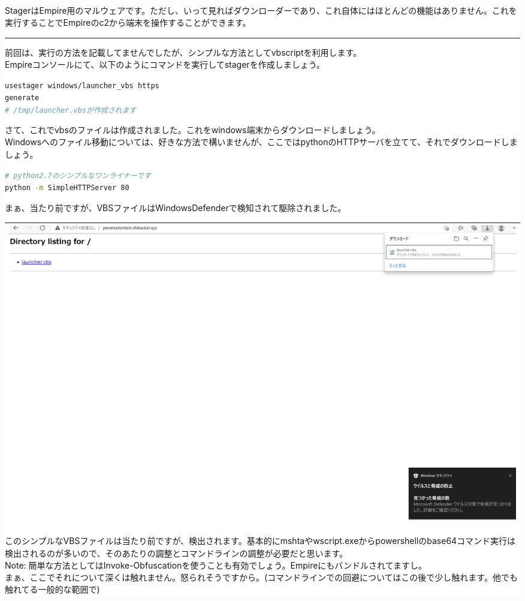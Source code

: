 StagerはEmpire用のマルウェアです。ただし、いって見ればダウンローダーであり、これ自体にはほとんどの機能はありません。これを実行することでEmpireのc2から端末を操作することができます。  

----

前回は、実行の方法を記載してませんでしたが、シンプルな方法としてvbscriptを利用します。  
Empireコンソールにて、以下のようにコマンドを実行してstagerを作成しましょう。  

```bash
usestager windows/launcher_vbs https
generate
# /tmp/launcher.vbsが作成されます
```

さて、これでvbsのファイルは作成されました。これをwindows端末からダウンロードしましょう。  
Windowsへのファイル移動については、好きな方法で構いませんが、ここではpythonのHTTPサーバを立てて、それでダウンロードしましょう。  

```bash
# python2.7のシンプルなワンライナーです
python -m SimpleHTTPServer 80
```

まぁ、当たり前ですが、VBSファイルはWindowsDefenderで検知されて駆除されました。  

|![Defenderでの検知](https://github.com/proshiba/tech-memo/raw/main/hacking/images/empiredemo/detectedbydefender.png)|
|:--:|

このシンプルなVBSファイルは当たり前ですが、検出されます。基本的にmshtaやwscript.exeからpowershellのbase64コマンド実行は検出されるのが多いので、そのあたりの調整とコマンドラインの調整が必要だと思います。  
Note: 簡単な方法としてはInvoke-Obfuscationを使うことも有効でしょう。Empireにもバンドルされてますし。  
まぁ、ここでそれについて深くは触れません。怒られそうですから。(コマンドラインでの回避についてはこの後で少し触れます。他でも触れてる一般的な範囲で)  
